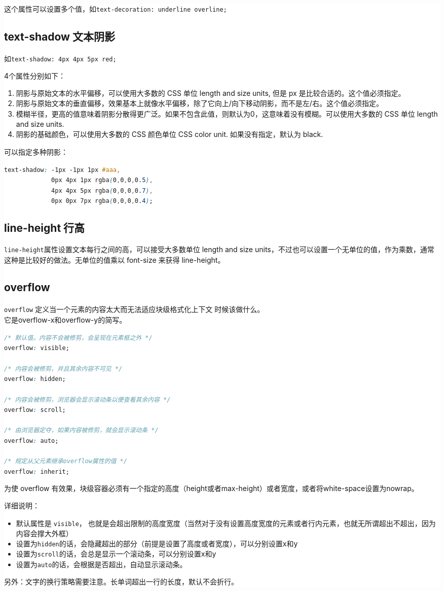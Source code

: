 这个属性可以设置多个值，如`text-decoration: underline overline;`

## text-shadow 文本阴影
如`text-shadow: 4px 4px 5px red;`

4个属性分别如下：
1. 阴影与原始文本的水平偏移，可以使用大多数的 CSS 单位 length and size units, 但是 px 是比较合适的。这个值必须指定。
2. 阴影与原始文本的垂直偏移，效果基本上就像水平偏移，除了它向上/向下移动阴影，而不是左/右。这个值必须指定。
3. 模糊半径，更高的值意味着阴影分散得更广泛。如果不包含此值，则默认为0，这意味着没有模糊。可以使用大多数的 CSS 单位 length and size units.
4. 阴影的基础颜色，可以使用大多数的 CSS 颜色单位 CSS color unit. 如果没有指定，默认为 black.

可以指定多种阴影：
```css
text-shadow: -1px -1px 1px #aaa,
             0px 4px 1px rgba(0,0,0,0.5),
             4px 4px 5px rgba(0,0,0,0.7),
             0px 0px 7px rgba(0,0,0,0.4);
```

## line-height 行高
`line-height`属性设置文本每行之间的高，可以接受大多数单位 length and size units，不过也可以设置一个无单位的值，作为乘数，通常这种是比较好的做法。无单位的值乘以 font-size 来获得 line-height。


## overflow
`overflow` 定义当一个元素的内容太大而无法适应块级格式化上下文 时候该做什么。  
它是overflow-x和overflow-y的简写。
```css
/* 默认值。内容不会被修剪，会呈现在元素框之外 */
overflow: visible;

/* 内容会被修剪，并且其余内容不可见 */
overflow: hidden;

/* 内容会被修剪，浏览器会显示滚动条以便查看其余内容 */
overflow: scroll;

/* 由浏览器定夺，如果内容被修剪，就会显示滚动条 */
overflow: auto;

/* 规定从父元素继承overflow属性的值 */
overflow: inherit;
```
为使 overflow 有效果，块级容器必须有一个指定的高度（height或者max-height）或者宽度，或者将white-space设置为nowrap。

详细说明：  
- 默认属性是 `visible`， 也就是会超出限制的高度宽度（当然对于没有设置高度宽度的元素或者行内元素，也就无所谓超出不超出，因为内容会撑大外框）
- 设置为`hidden`的话，会隐藏超出的部分（前提是设置了高度或者宽度），可以分别设置x和y
- 设置为`scroll`的话，会总是显示一个滚动条，可以分别设置x和y
- 设置为`auto`的话，会根据是否超出，自动显示滚动条。

另外：文字的换行策略需要注意。长单词超出一行的长度，默认不会折行。
